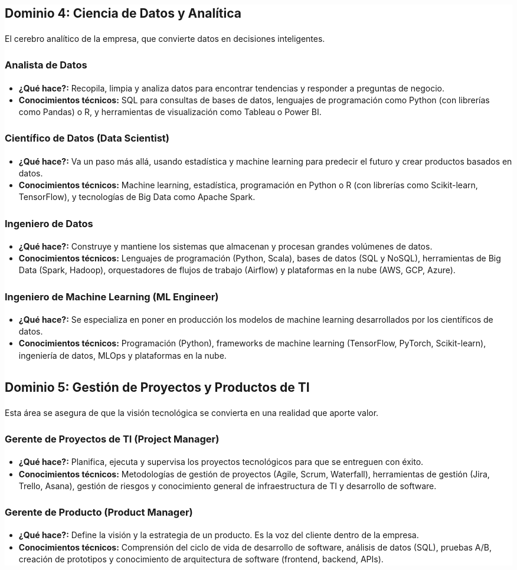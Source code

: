 ## Dominio 4: Ciencia de Datos y Analítica

El cerebro analítico de la empresa, que convierte datos en decisiones inteligentes.

### Analista de Datos

*   **¿Qué hace?:** Recopila, limpia y analiza datos para encontrar tendencias y responder a preguntas de negocio.
*   **Conocimientos técnicos:** SQL para consultas de bases de datos, lenguajes de programación como Python (con librerías como Pandas) o R, y herramientas de visualización como Tableau o Power BI.

### Científico de Datos (Data Scientist)

*   **¿Qué hace?:** Va un paso más allá, usando estadística y machine learning para predecir el futuro y crear productos basados en datos.
*   **Conocimientos técnicos:** Machine learning, estadística, programación en Python o R (con librerías como Scikit-learn, TensorFlow), y tecnologías de Big Data como Apache Spark.

### Ingeniero de Datos

*   **¿Qué hace?:** Construye y mantiene los sistemas que almacenan y procesan grandes volúmenes de datos.
*   **Conocimientos técnicos:** Lenguajes de programación (Python, Scala), bases de datos (SQL y NoSQL), herramientas de Big Data (Spark, Hadoop), orquestadores de flujos de trabajo (Airflow) y plataformas en la nube (AWS, GCP, Azure).

### Ingeniero de Machine Learning (ML Engineer)

*   **¿Qué hace?:** Se especializa en poner en producción los modelos de machine learning desarrollados por los científicos de datos.
*   **Conocimientos técnicos:** Programación (Python), frameworks de machine learning (TensorFlow, PyTorch, Scikit-learn), ingeniería de datos, MLOps y plataformas en la nube.

## Dominio 5: Gestión de Proyectos y Productos de TI

Esta área se asegura de que la visión tecnológica se convierta en una realidad que aporte valor.

### Gerente de Proyectos de TI (Project Manager)

*   **¿Qué hace?:** Planifica, ejecuta y supervisa los proyectos tecnológicos para que se entreguen con éxito.
*   **Conocimientos técnicos:** Metodologías de gestión de proyectos (Agile, Scrum, Waterfall), herramientas de gestión (Jira, Trello, Asana), gestión de riesgos y conocimiento general de infraestructura de TI y desarrollo de software.

### Gerente de Producto (Product Manager)

*   **¿Qué hace?:** Define la visión y la estrategia de un producto. Es la voz del cliente dentro de la empresa.
*   **Conocimientos técnicos:** Comprensión del ciclo de vida de desarrollo de software, análisis de datos (SQL), pruebas A/B, creación de prototipos y conocimiento de arquitectura de software (frontend, backend, APIs).
